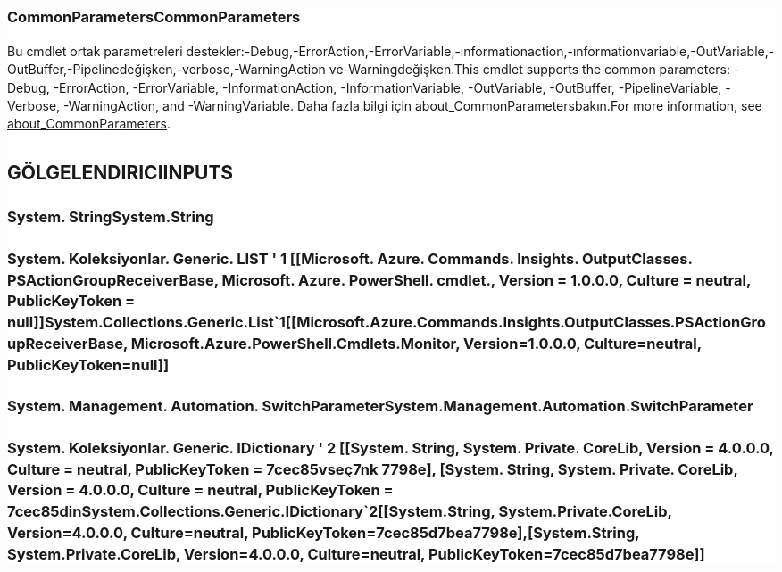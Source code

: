 ### <span data-ttu-id="99032-138">CommonParameters</span><span class="sxs-lookup"><span data-stu-id="99032-138">CommonParameters</span></span>
<span data-ttu-id="99032-139">Bu cmdlet ortak parametreleri destekler:-Debug,-ErrorAction,-ErrorVariable,-ınformationaction,-ınformationvariable,-OutVariable,-OutBuffer,-Pipelinedeğişken,-verbose,-WarningAction ve-Warningdeğişken.</span><span class="sxs-lookup"><span data-stu-id="99032-139">This cmdlet supports the common parameters: -Debug, -ErrorAction, -ErrorVariable, -InformationAction, -InformationVariable, -OutVariable, -OutBuffer, -PipelineVariable, -Verbose, -WarningAction, and -WarningVariable.</span></span> <span data-ttu-id="99032-140">Daha fazla bilgi için [about_CommonParameters](https://go.microsoft.com/fwlink/?LinkID=113216)bakın.</span><span class="sxs-lookup"><span data-stu-id="99032-140">For more information, see [about_CommonParameters](https://go.microsoft.com/fwlink/?LinkID=113216).</span></span>

## <span data-ttu-id="99032-141">GÖLGELENDIRICI</span><span class="sxs-lookup"><span data-stu-id="99032-141">INPUTS</span></span>

### <span data-ttu-id="99032-142">System. String</span><span class="sxs-lookup"><span data-stu-id="99032-142">System.String</span></span>

### <span data-ttu-id="99032-143">System. Koleksiyonlar. Generic. LIST ' 1 [[Microsoft. Azure. Commands. Insights. OutputClasses. PSActionGroupReceiverBase, Microsoft. Azure. PowerShell. cmdlet., Version = 1.0.0.0, Culture = neutral, PublicKeyToken = null]]</span><span class="sxs-lookup"><span data-stu-id="99032-143">System.Collections.Generic.List\`1[[Microsoft.Azure.Commands.Insights.OutputClasses.PSActionGroupReceiverBase, Microsoft.Azure.PowerShell.Cmdlets.Monitor, Version=1.0.0.0, Culture=neutral, PublicKeyToken=null]]</span></span>

### <span data-ttu-id="99032-144">System. Management. Automation. SwitchParameter</span><span class="sxs-lookup"><span data-stu-id="99032-144">System.Management.Automation.SwitchParameter</span></span>

### <span data-ttu-id="99032-145">System. Koleksiyonlar. Generic. IDictionary ' 2 [[System. String, System. Private. CoreLib, Version = 4.0.0.0, Culture = neutral, PublicKeyToken = 7cec85vseç7nk 7798e], [System. String, System. Private. CoreLib, Version = 4.0.0.0, Culture = neutral, PublicKeyToken = 7cec85din</span><span class="sxs-lookup"><span data-stu-id="99032-145">System.Collections.Generic.IDictionary\`2[[System.String, System.Private.CoreLib, Version=4.0.0.0, Culture=neutral, PublicKeyToken=7cec85d7bea7798e],[System.String, System.Private.CoreLib, Version=4.0.0.0, Culture=neutral, PublicKeyToken=7cec85d7bea7798e]]</span></span>
